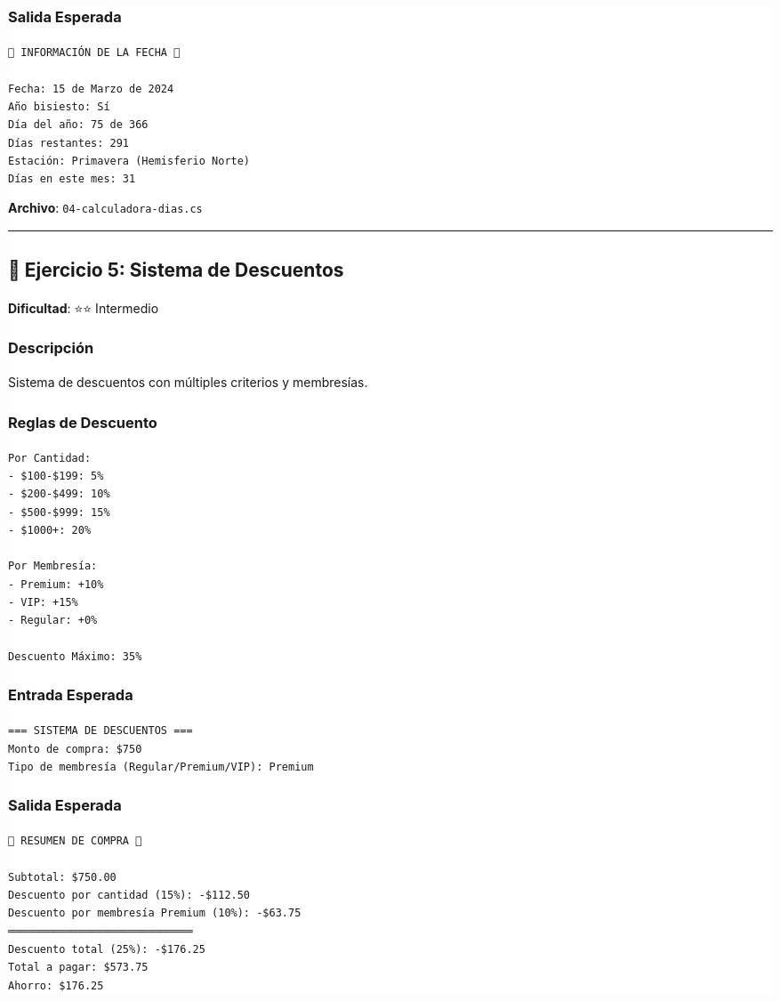 ### Salida Esperada
```
📅 INFORMACIÓN DE LA FECHA 📅

Fecha: 15 de Marzo de 2024
Año bisiesto: Sí
Día del año: 75 de 366
Días restantes: 291
Estación: Primavera (Hemisferio Norte)
Días en este mes: 31
```

**Archivo**: `04-calculadora-dias.cs`

---

## 🏪 Ejercicio 5: Sistema de Descuentos
**Dificultad**: ⭐⭐ Intermedio

### Descripción
Sistema de descuentos con múltiples criterios y membresías.

### Reglas de Descuento
```
Por Cantidad:
- $100-$199: 5%
- $200-$499: 10%
- $500-$999: 15%
- $1000+: 20%

Por Membresía:
- Premium: +10%
- VIP: +15%
- Regular: +0%

Descuento Máximo: 35%
```

### Entrada Esperada
```
=== SISTEMA DE DESCUENTOS ===
Monto de compra: $750
Tipo de membresía (Regular/Premium/VIP): Premium
```

### Salida Esperada
```
🛒 RESUMEN DE COMPRA 🛒

Subtotal: $750.00
Descuento por cantidad (15%): -$112.50
Descuento por membresía Premium (10%): -$63.75
═════════════════════════════
Descuento total (25%): -$176.25
Total a pagar: $573.75
Ahorro: $176.25
```
